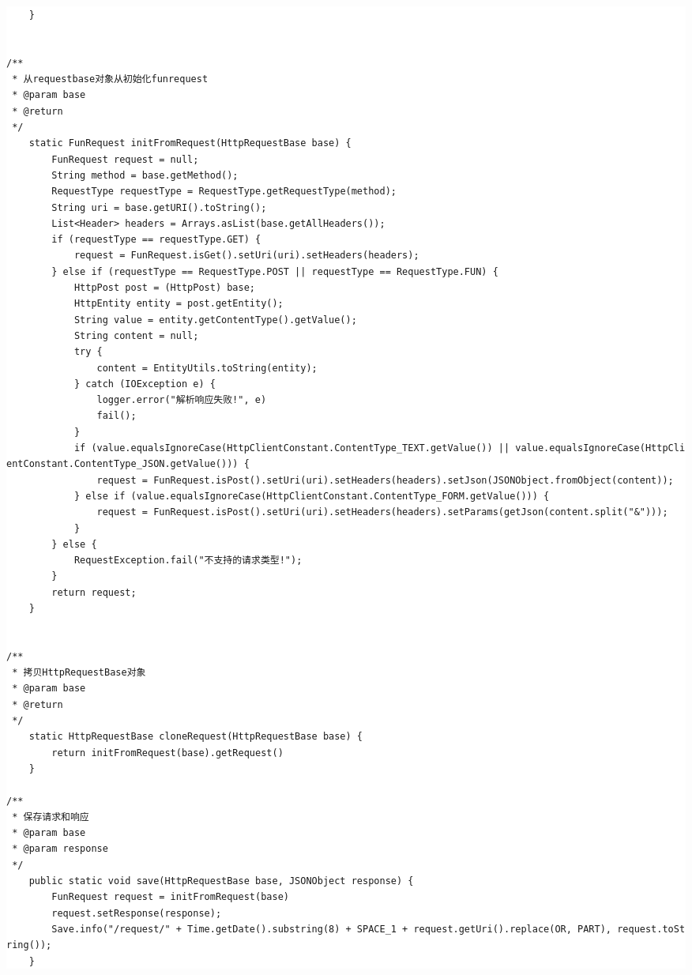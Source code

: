 ```
    }


/**
 * 从requestbase对象从初始化funrequest
 * @param base
 * @return
 */
    static FunRequest initFromRequest(HttpRequestBase base) {
        FunRequest request = null;
        String method = base.getMethod();
        RequestType requestType = RequestType.getRequestType(method);
        String uri = base.getURI().toString();
        List<Header> headers = Arrays.asList(base.getAllHeaders());
        if (requestType == requestType.GET) {
            request = FunRequest.isGet().setUri(uri).setHeaders(headers);
        } else if (requestType == RequestType.POST || requestType == RequestType.FUN) {
            HttpPost post = (HttpPost) base;
            HttpEntity entity = post.getEntity();
            String value = entity.getContentType().getValue();
            String content = null;
            try {
                content = EntityUtils.toString(entity);
            } catch (IOException e) {
                logger.error("解析响应失败!", e)
                fail();
            }
            if (value.equalsIgnoreCase(HttpClientConstant.ContentType_TEXT.getValue()) || value.equalsIgnoreCase(HttpClientConstant.ContentType_JSON.getValue())) {
                request = FunRequest.isPost().setUri(uri).setHeaders(headers).setJson(JSONObject.fromObject(content));
            } else if (value.equalsIgnoreCase(HttpClientConstant.ContentType_FORM.getValue())) {
                request = FunRequest.isPost().setUri(uri).setHeaders(headers).setParams(getJson(content.split("&")));
            }
        } else {
            RequestException.fail("不支持的请求类型!");
        }
        return request;
    }


/**
 * 拷贝HttpRequestBase对象
 * @param base
 * @return
 */
    static HttpRequestBase cloneRequest(HttpRequestBase base) {
        return initFromRequest(base).getRequest()
    }

/**
 * 保存请求和响应
 * @param base
 * @param response
 */
    public static void save(HttpRequestBase base, JSONObject response) {
        FunRequest request = initFromRequest(base)
        request.setResponse(response);
        Save.info("/request/" + Time.getDate().substring(8) + SPACE_1 + request.getUri().replace(OR, PART), request.toString());
    }

```